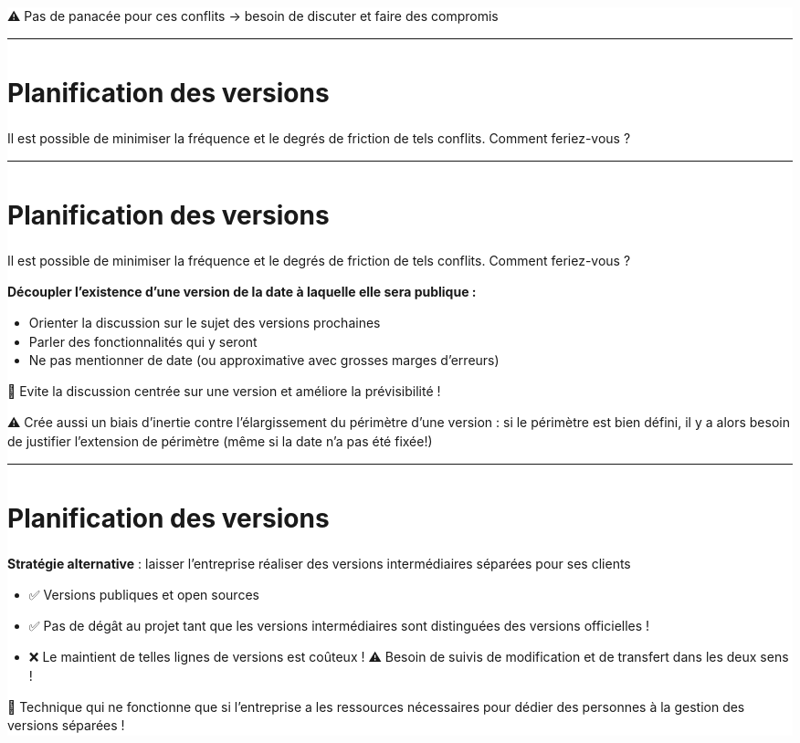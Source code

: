 :warning: Pas de panacée pour ces conflits → besoin de discuter et faire des compromis

---

# Planification des versions

Il est possible de minimiser la fréquence et le degrés de friction de tels conflits. Comment feriez-vous ?

---

# Planification des versions

Il est possible de minimiser la fréquence et le degrés de friction de tels conflits. Comment feriez-vous ?

**Découpler l’existence d’une version de la date à laquelle elle sera publique :**
- Orienter la discussion sur le sujet des versions prochaines
- Parler des fonctionnalités qui y seront
- Ne pas mentionner de date (ou approximative avec grosses marges d’erreurs)

:thought_balloon: Evite la discussion centrée sur une version  et améliore la prévisibilité !

:warning: Crée aussi un biais d’inertie contre l’élargissement du périmètre d’une version : si le périmètre est bien défini, il y a alors besoin de justifier l’extension de périmètre (même si la date n’a pas été fixée!)

---

# Planification des versions

**Stratégie alternative** : laisser l’entreprise réaliser des versions intermédiaires séparées pour ses clients

- :white_check_mark: Versions publiques et open sources

- :white_check_mark: Pas de dégât au projet tant que les versions intermédiaires sont distinguées des versions officielles !

- :x: Le maintient de telles lignes de versions est coûteux !
:warning: Besoin de suivis de modification et de transfert dans les
deux sens !

:thought_balloon: Technique qui ne fonctionne que si l’entreprise a les ressources nécessaires pour dédier des personnes à la gestion des versions séparées !
